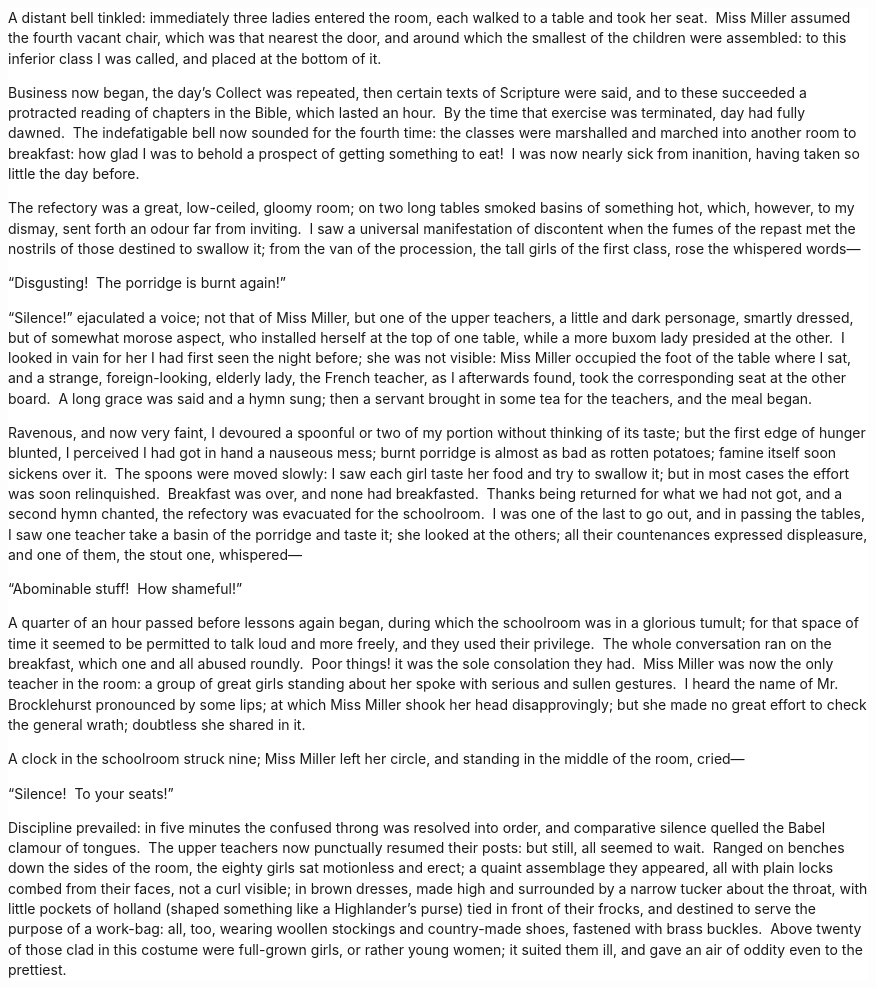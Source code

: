 A distant bell tinkled: immediately three ladies entered the room, each walked to a table and took her seat.  Miss Miller assumed the fourth vacant chair, which was that nearest the door, and around which the smallest of the children were assembled: to this inferior class I was called, and placed at the bottom of it.

Business now began, the day’s Collect was repeated, then certain texts of Scripture were said, and to these succeeded a protracted reading of chapters in the Bible, which lasted an hour.  By the time that exercise was terminated, day had fully dawned.  The indefatigable bell now sounded for the fourth time: the classes were marshalled and marched into another room to breakfast: how glad I was to behold a prospect of getting something to eat!  I was now nearly sick from inanition, having taken so little the day before.

The refectory was a great, low-ceiled, gloomy room; on two long tables smoked basins of something hot, which, however, to my dismay, sent forth an odour far from inviting.  I saw a universal manifestation of discontent when the fumes of the repast met the nostrils of those destined to swallow it; from the van of the procession, the tall girls of the first class, rose the whispered words—

“Disgusting!  The porridge is burnt again!”

“Silence!” ejaculated a voice; not that of Miss Miller, but one of the upper teachers, a little and dark personage, smartly dressed, but of somewhat morose aspect, who installed herself at the top of one table, while a more buxom lady presided at the other.  I looked in vain for her I had first seen the night before; she was not visible: Miss Miller occupied the foot of the table where I sat, and a strange, foreign-looking, elderly lady, the French teacher, as I afterwards found, took the corresponding seat at the other board.  A long grace was said and a hymn sung; then a servant brought in some tea for the teachers, and the meal began.

Ravenous, and now very faint, I devoured a spoonful or two of my portion without thinking of its taste; but the first edge of hunger blunted, I perceived I had got in hand a nauseous mess; burnt porridge is almost as bad as rotten potatoes; famine itself soon sickens over it.  The spoons were moved slowly: I saw each girl taste her food and try to swallow it; but in most cases the effort was soon relinquished.  Breakfast was over, and none had breakfasted.  Thanks being returned for what we had not got, and a second hymn chanted, the refectory was evacuated for the schoolroom.  I was one of the last to go out, and in passing the tables, I saw one teacher take a basin of the porridge and taste it; she looked at the others; all their countenances expressed displeasure, and one of them, the stout one, whispered—

“Abominable stuff!  How shameful!”

A quarter of an hour passed before lessons again began, during which the schoolroom was in a glorious tumult; for that space of time it seemed to be permitted to talk loud and more freely, and they used their privilege.  The whole conversation ran on the breakfast, which one and all abused roundly.  Poor things! it was the sole consolation they had.  Miss Miller was now the only teacher in the room: a group of great girls standing about her spoke with serious and sullen gestures.  I heard the name of Mr. Brocklehurst pronounced by some lips; at which Miss Miller shook her head disapprovingly; but she made no great effort to check the general wrath; doubtless she shared in it.

A clock in the schoolroom struck nine; Miss Miller left her circle, and standing in the middle of the room, cried—

“Silence!  To your seats!”

Discipline prevailed: in five minutes the confused throng was resolved into order, and comparative silence quelled the Babel clamour of tongues.  The upper teachers now punctually resumed their posts: but still, all seemed to wait.  Ranged on benches down the sides of the room, the eighty girls sat motionless and erect; a quaint assemblage they appeared, all with plain locks combed from their faces, not a curl visible; in brown dresses, made high and surrounded by a narrow tucker about the throat, with little pockets of holland (shaped something like a Highlander’s purse) tied in front of their frocks, and destined to serve the purpose of a work-bag: all, too, wearing woollen stockings and country-made shoes, fastened with brass buckles.  Above twenty of those clad in this costume were full-grown girls, or rather young women; it suited them ill, and gave an air of oddity even to the prettiest.
